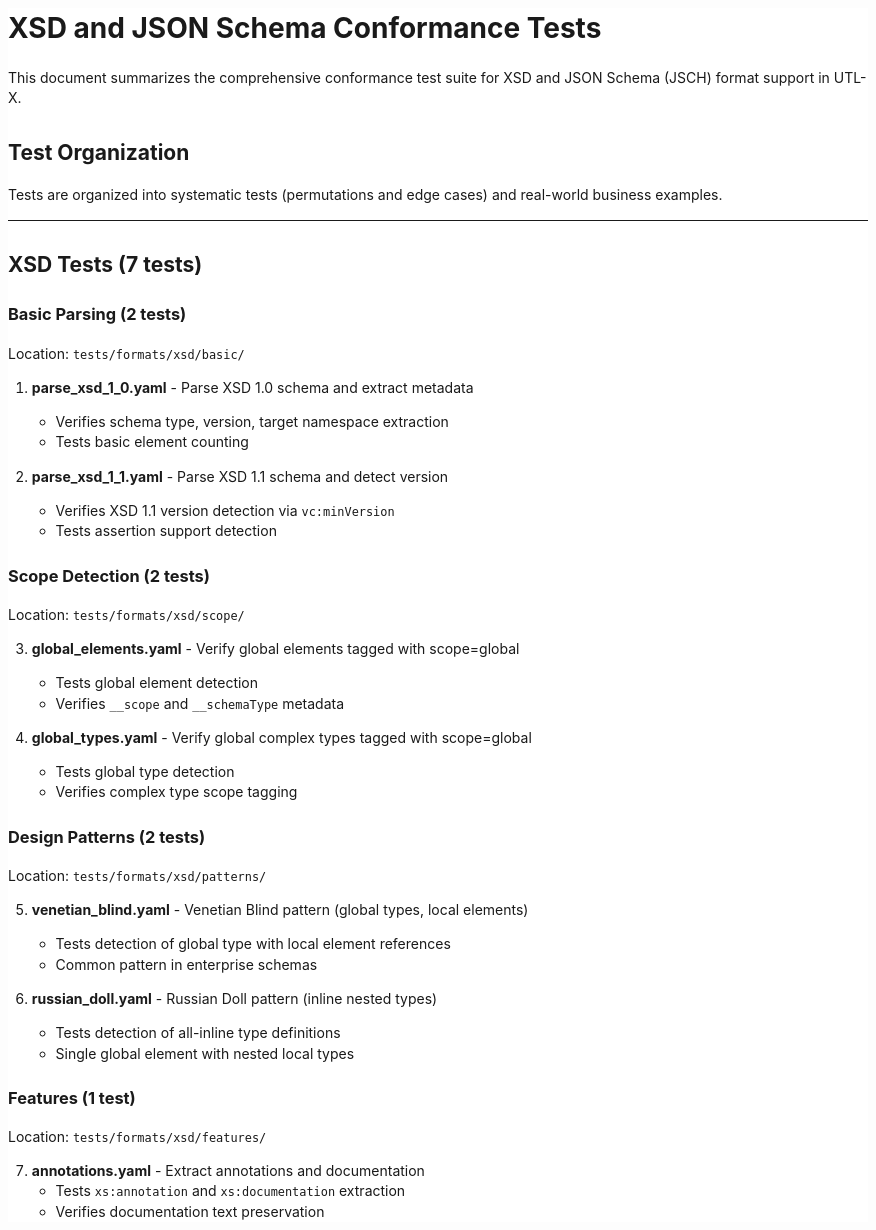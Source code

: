 # XSD and JSON Schema Conformance Tests

This document summarizes the comprehensive conformance test suite for XSD and JSON Schema (JSCH) format support in UTL-X.

## Test Organization

Tests are organized into systematic tests (permutations and edge cases) and real-world business examples.

---

## XSD Tests (7 tests)

### Basic Parsing (2 tests)
Location: `tests/formats/xsd/basic/`

1. **parse_xsd_1_0.yaml** - Parse XSD 1.0 schema and extract metadata
   - Verifies schema type, version, target namespace extraction
   - Tests basic element counting

2. **parse_xsd_1_1.yaml** - Parse XSD 1.1 schema and detect version
   - Verifies XSD 1.1 version detection via `vc:minVersion`
   - Tests assertion support detection

### Scope Detection (2 tests)
Location: `tests/formats/xsd/scope/`

3. **global_elements.yaml** - Verify global elements tagged with scope=global
   - Tests global element detection
   - Verifies `__scope` and `__schemaType` metadata

4. **global_types.yaml** - Verify global complex types tagged with scope=global
   - Tests global type detection
   - Verifies complex type scope tagging

### Design Patterns (2 tests)
Location: `tests/formats/xsd/patterns/`

5. **venetian_blind.yaml** - Venetian Blind pattern (global types, local elements)
   - Tests detection of global type with local element references
   - Common pattern in enterprise schemas

6. **russian_doll.yaml** - Russian Doll pattern (inline nested types)
   - Tests detection of all-inline type definitions
   - Single global element with nested local types

### Features (1 test)
Location: `tests/formats/xsd/features/`

7. **annotations.yaml** - Extract annotations and documentation
   - Tests `xs:annotation` and `xs:documentation` extraction
   - Verifies documentation text preservation

